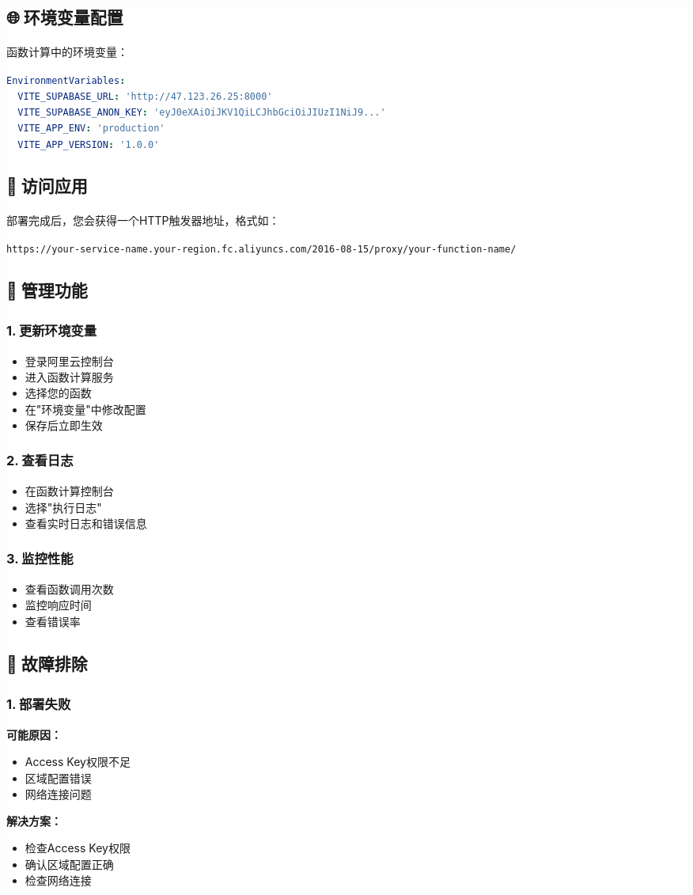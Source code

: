 ## 🌐 环境变量配置

函数计算中的环境变量：
```yaml
EnvironmentVariables:
  VITE_SUPABASE_URL: 'http://47.123.26.25:8000'
  VITE_SUPABASE_ANON_KEY: 'eyJ0eXAiOiJKV1QiLCJhbGciOiJIUzI1NiJ9...'
  VITE_APP_ENV: 'production'
  VITE_APP_VERSION: '1.0.0'
```

## 📱 访问应用

部署完成后，您会获得一个HTTP触发器地址，格式如：
```
https://your-service-name.your-region.fc.aliyuncs.com/2016-08-15/proxy/your-function-name/
```

## 🔧 管理功能

### 1. 更新环境变量
- 登录阿里云控制台
- 进入函数计算服务
- 选择您的函数
- 在"环境变量"中修改配置
- 保存后立即生效

### 2. 查看日志
- 在函数计算控制台
- 选择"执行日志"
- 查看实时日志和错误信息

### 3. 监控性能
- 查看函数调用次数
- 监控响应时间
- 查看错误率

## 🚨 故障排除

### 1. 部署失败
**可能原因：**
- Access Key权限不足
- 区域配置错误
- 网络连接问题

**解决方案：**
- 检查Access Key权限
- 确认区域配置正确
- 检查网络连接

